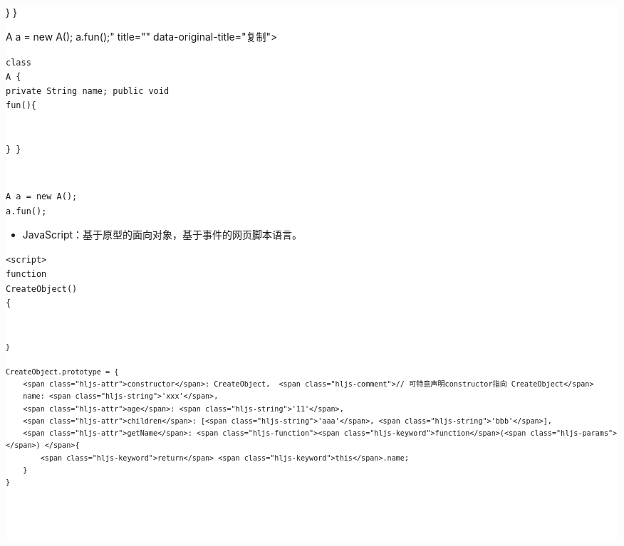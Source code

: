   }
}

A a = new A();
a.fun();" title="" data-original-title="复制"></span>
      <span type="button" class="saveToNote code-tool" data-toggle="tooltip" data-placement="top" title="" data-original-title="放进笔记"></span>
      </div>
      </div><pre class="hljs crystal"><code><span class="hljs-class"><span class="hljs-keyword">class</span> <span class="hljs-title">A</span></span>
{
   <span class="hljs-keyword">private</span> String name;
   public void <span class="hljs-function"><span class="hljs-keyword">fun</span>(){

   }
}

<span class="hljs-title">A</span></span> a = new A();
a.<span class="hljs-keyword">fun</span>();</code></pre>
<ul><li><p>JavaScript：基于原型的面向对象，基于事件的网页脚本语言。</p></li></ul>
<div class="widget-codetool" style="display:none;">
      <div class="widget-codetool--inner">
      <span class="selectCode code-tool" data-toggle="tooltip" data-placement="top" title="" data-original-title="全选"></span>
      <span type="button" class="copyCode code-tool" data-toggle="tooltip" data-placement="top" data-clipboard-text="<script>
    function CreateObject() {

    }

    CreateObject.prototype = {
        constructor: CreateObject,  // 可特意声明constructor指向 CreateObject
        name: 'xxx',
        age: '11',
        children: ['aaa', 'bbb'],
        getName: function() {
            return this.name;
        }
    }

    var p = new CreateObject();
    console.log(p.name); // 'xxx'
</script>" title="" data-original-title="复制"></span>
      <span type="button" class="saveToNote code-tool" data-toggle="tooltip" data-placement="top" title="" data-original-title="放进笔记"></span>
      </div>
      </div><pre class="hljs xml"><code><span class="hljs-tag">&lt;<span class="hljs-name">script</span>&gt;</span><span class="javascript">
    <span class="hljs-function"><span class="hljs-keyword">function</span> <span class="hljs-title">CreateObject</span>(<span class="hljs-params"></span>) </span>{

    }

    CreateObject.prototype = {
        <span class="hljs-attr">constructor</span>: CreateObject,  <span class="hljs-comment">// 可特意声明constructor指向 CreateObject</span>
        name: <span class="hljs-string">'xxx'</span>,
        <span class="hljs-attr">age</span>: <span class="hljs-string">'11'</span>,
        <span class="hljs-attr">children</span>: [<span class="hljs-string">'aaa'</span>, <span class="hljs-string">'bbb'</span>],
        <span class="hljs-attr">getName</span>: <span class="hljs-function"><span class="hljs-keyword">function</span>(<span class="hljs-params"></span>) </span>{
            <span class="hljs-keyword">return</span> <span class="hljs-keyword">this</span>.name;
        }
    }
